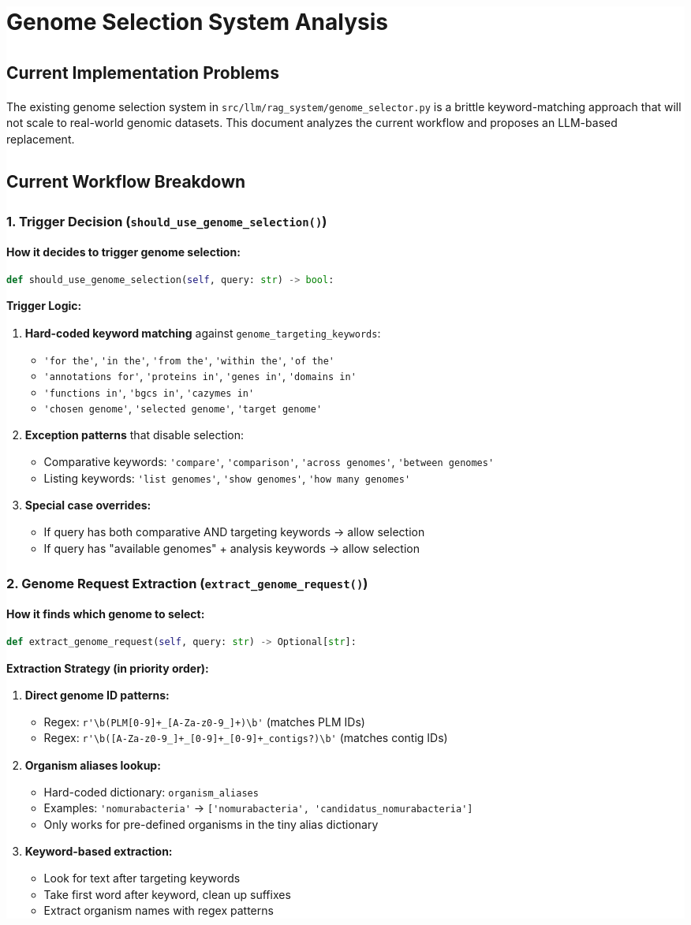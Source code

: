 # Genome Selection System Analysis

## Current Implementation Problems

The existing genome selection system in `src/llm/rag_system/genome_selector.py` is a brittle keyword-matching approach that will not scale to real-world genomic datasets. This document analyzes the current workflow and proposes an LLM-based replacement.

## Current Workflow Breakdown

### 1. Trigger Decision (`should_use_genome_selection()`)

**How it decides to trigger genome selection:**

```python
def should_use_genome_selection(self, query: str) -> bool:
```

**Trigger Logic:**
1. **Hard-coded keyword matching** against `genome_targeting_keywords`:
   - `'for the'`, `'in the'`, `'from the'`, `'within the'`, `'of the'`
   - `'annotations for'`, `'proteins in'`, `'genes in'`, `'domains in'`
   - `'functions in'`, `'bgcs in'`, `'cazymes in'`
   - `'chosen genome'`, `'selected genome'`, `'target genome'`

2. **Exception patterns** that disable selection:
   - Comparative keywords: `'compare'`, `'comparison'`, `'across genomes'`, `'between genomes'`
   - Listing keywords: `'list genomes'`, `'show genomes'`, `'how many genomes'`

3. **Special case overrides:**
   - If query has both comparative AND targeting keywords → allow selection
   - If query has "available genomes" + analysis keywords → allow selection

### 2. Genome Request Extraction (`extract_genome_request()`)

**How it finds which genome to select:**

```python
def extract_genome_request(self, query: str) -> Optional[str]:
```

**Extraction Strategy (in priority order):**

1. **Direct genome ID patterns:**
   - Regex: `r'\b(PLM[0-9]+_[A-Za-z0-9_]+)\b'` (matches PLM IDs)
   - Regex: `r'\b([A-Za-z0-9_]+_[0-9]+_[0-9]+_contigs?)\b'` (matches contig IDs)

2. **Organism aliases lookup:**
   - Hard-coded dictionary: `organism_aliases`
   - Examples: `'nomurabacteria'` → `['nomurabacteria', 'candidatus_nomurabacteria']`
   - Only works for pre-defined organisms in the tiny alias dictionary

3. **Keyword-based extraction:**
   - Look for text after targeting keywords
   - Take first word after keyword, clean up suffixes
   - Extract organism names with regex patterns
